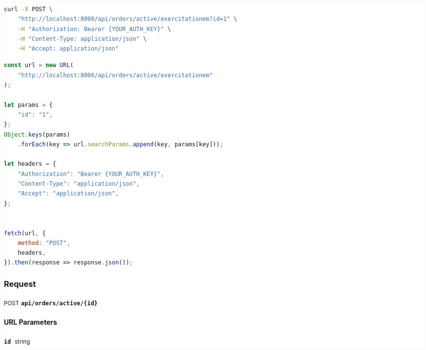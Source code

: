 ```bash
curl -X POST \
    "http://localhost:8000/api/orders/active/exercitationem?id=1" \
    -H "Authorization: Bearer {YOUR_AUTH_KEY}" \
    -H "Content-Type: application/json" \
    -H "Accept: application/json"
```

```javascript
const url = new URL(
    "http://localhost:8000/api/orders/active/exercitationem"
);

let params = {
    "id": "1",
};
Object.keys(params)
    .forEach(key => url.searchParams.append(key, params[key]));

let headers = {
    "Authorization": "Bearer {YOUR_AUTH_KEY}",
    "Content-Type": "application/json",
    "Accept": "application/json",
};


fetch(url, {
    method: "POST",
    headers,
}).then(response => response.json());
```


<div id="execution-results-POSTapi-orders-active--id-" hidden>
    <blockquote>Received response<span id="execution-response-status-POSTapi-orders-active--id-"></span>:</blockquote>
    <pre class="json"><code id="execution-response-content-POSTapi-orders-active--id-"></code></pre>
</div>
<div id="execution-error-POSTapi-orders-active--id-" hidden>
    <blockquote>Request failed with error:</blockquote>
    <pre><code id="execution-error-message-POSTapi-orders-active--id-"></code></pre>
</div>
<form id="form-POSTapi-orders-active--id-" data-method="POST" data-path="api/orders/active/{id}" data-authed="1" data-hasfiles="0" data-headers='{"Authorization":"Bearer {YOUR_AUTH_KEY}","Content-Type":"application\/json","Accept":"application\/json"}' onsubmit="event.preventDefault(); executeTryOut('POSTapi-orders-active--id-', this);">
<h3>
    Request&nbsp;&nbsp;&nbsp;
    </h3>
<p>
<small class="badge badge-black">POST</small>
 <b><code>api/orders/active/{id}</code></b>
</p>
<p>
<label id="auth-POSTapi-orders-active--id-" hidden>Authorization header: <b><code>Bearer </code></b><input type="text" name="Authorization" data-prefix="Bearer " data-endpoint="POSTapi-orders-active--id-" data-component="header"></label>
</p>
<h4 class="fancy-heading-panel"><b>URL Parameters</b></h4>
<p>
<b><code>id</code></b>&nbsp;&nbsp;<small>string</small>  &nbsp;
<input type="text" name="id" data-endpoint="POSTapi-orders-active--id-" data-component="url" required  hidden>
<br>
